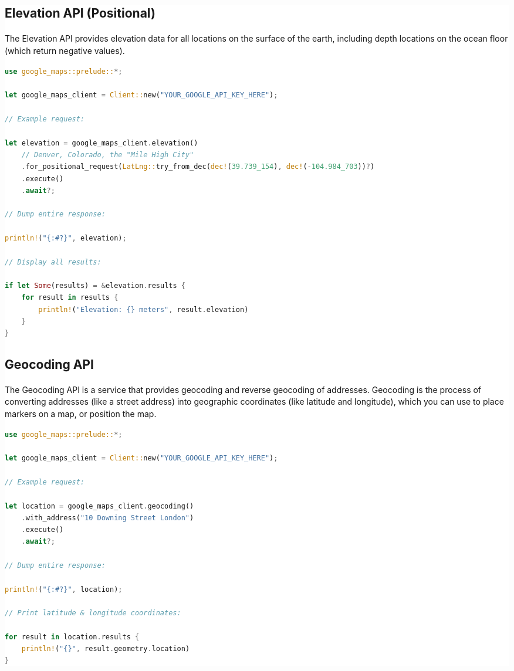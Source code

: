 ## Elevation API (Positional)

The Elevation API provides elevation data for all locations on the surface of
the earth, including depth locations on the ocean floor (which return negative
values).

```rust
use google_maps::prelude::*;

let google_maps_client = Client::new("YOUR_GOOGLE_API_KEY_HERE");

// Example request:

let elevation = google_maps_client.elevation()
    // Denver, Colorado, the "Mile High City"
    .for_positional_request(LatLng::try_from_dec(dec!(39.739_154), dec!(-104.984_703))?)
    .execute()
    .await?;

// Dump entire response:

println!("{:#?}", elevation);

// Display all results:

if let Some(results) = &elevation.results {
    for result in results {
        println!("Elevation: {} meters", result.elevation)
    }
}
```

## Geocoding API

The Geocoding API is a service that provides geocoding and reverse geocoding of
addresses. Geocoding is the process of converting addresses (like a street
address) into geographic coordinates (like latitude and longitude), which you
can use to place markers on a map, or position the map.

```rust
use google_maps::prelude::*;

let google_maps_client = Client::new("YOUR_GOOGLE_API_KEY_HERE");

// Example request:

let location = google_maps_client.geocoding()
    .with_address("10 Downing Street London")
    .execute()
    .await?;

// Dump entire response:

println!("{:#?}", location);

// Print latitude & longitude coordinates:

for result in location.results {
    println!("{}", result.geometry.location)
}
```
